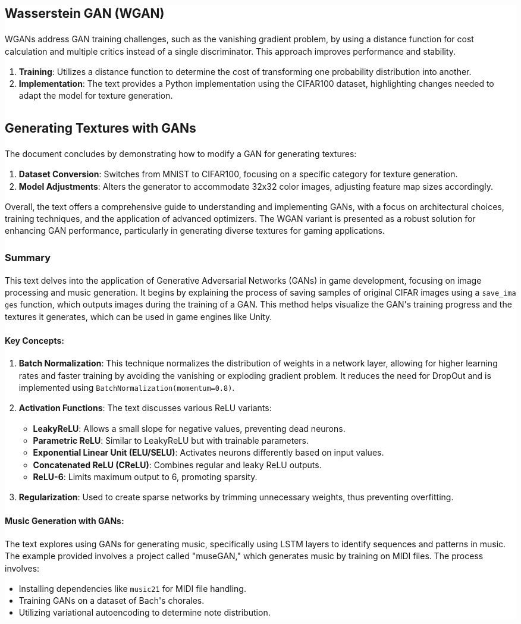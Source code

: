 ## Wasserstein GAN (WGAN)

WGANs address GAN training challenges, such as the vanishing gradient problem, by using a distance function for cost calculation and multiple critics instead of a single discriminator. This approach improves performance and stability.

1. **Training**: Utilizes a distance function to determine the cost of transforming one probability distribution into another.
2. **Implementation**: The text provides a Python implementation using the CIFAR100 dataset, highlighting changes needed to adapt the model for texture generation.

## Generating Textures with GANs

The document concludes by demonstrating how to modify a GAN for generating textures:

1. **Dataset Conversion**: Switches from MNIST to CIFAR100, focusing on a specific category for texture generation.
2. **Model Adjustments**: Alters the generator to accommodate 32x32 color images, adjusting feature map sizes accordingly.

Overall, the text offers a comprehensive guide to understanding and implementing GANs, with a focus on architectural choices, training techniques, and the application of advanced optimizers. The WGAN variant is presented as a robust solution for enhancing GAN performance, particularly in generating diverse textures for gaming applications.



### Summary

This text delves into the application of Generative Adversarial Networks (GANs) in game development, focusing on image processing and music generation. It begins by explaining the process of saving samples of original CIFAR images using a `save_images` function, which outputs images during the training of a GAN. This method helps visualize the GAN's training progress and the textures it generates, which can be used in game engines like Unity.

#### Key Concepts:

1. **Batch Normalization**: This technique normalizes the distribution of weights in a network layer, allowing for higher learning rates and faster training by avoiding the vanishing or exploding gradient problem. It reduces the need for DropOut and is implemented using `BatchNormalization(momentum=0.8)`.

2. **Activation Functions**: The text discusses various ReLU variants:
   - **LeakyReLU**: Allows a small slope for negative values, preventing dead neurons.
   - **Parametric ReLU**: Similar to LeakyReLU but with trainable parameters.
   - **Exponential Linear Unit (ELU/SELU)**: Activates neurons differently based on input values.
   - **Concatenated ReLU (CReLU)**: Combines regular and leaky ReLU outputs.
   - **ReLU-6**: Limits maximum output to 6, promoting sparsity.

3. **Regularization**: Used to create sparse networks by trimming unnecessary weights, thus preventing overfitting.

#### Music Generation with GANs:

The text explores using GANs for generating music, specifically using LSTM layers to identify sequences and patterns in music. The example provided involves a project called "museGAN," which generates music by training on MIDI files. The process involves:
- Installing dependencies like `music21` for MIDI file handling.
- Training GANs on a dataset of Bach's chorales.
- Utilizing variational autoencoding to determine note distribution.
